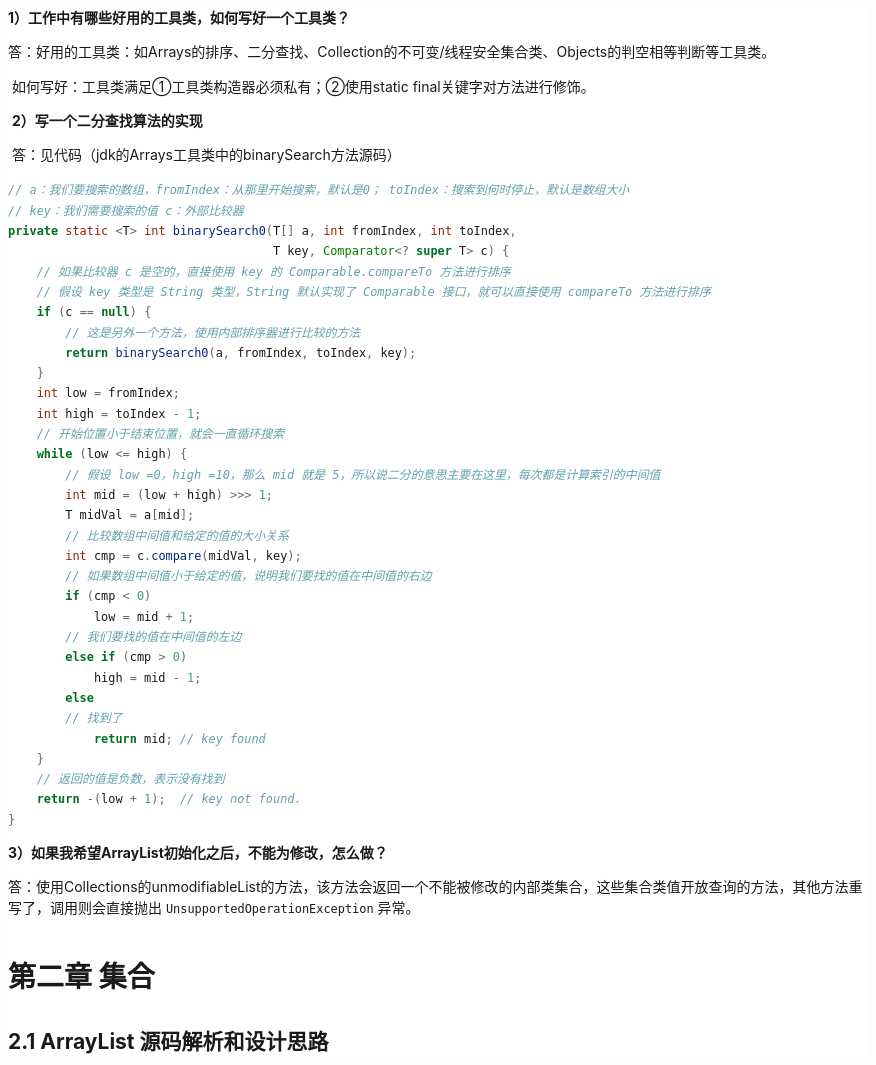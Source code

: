 ​		**1）工作中有哪些好用的工具类，如何写好一个工具类？**

​		答：好用的工具类：如Arrays的排序、二分查找、Collection的不可变/线程安全集合类、Objects的判空相等判断等工具类。

​				如何写好：工具类满足①工具类构造器必须私有；②使用static final关键字对方法进行修饰。

​		**2）写一个二分查找算法的实现**

​		答：见代码（jdk的Arrays工具类中的binarySearch方法源码）

````java
// a：我们要搜索的数组，fromIndex：从那里开始搜索，默认是0； toIndex：搜索到何时停止，默认是数组大小
// key：我们需要搜索的值 c：外部比较器
private static <T> int binarySearch0(T[] a, int fromIndex, int toIndex,
                                     T key, Comparator<? super T> c) {
    // 如果比较器 c 是空的，直接使用 key 的 Comparable.compareTo 方法进行排序
    // 假设 key 类型是 String 类型，String 默认实现了 Comparable 接口，就可以直接使用 compareTo 方法进行排序
    if (c == null) {
        // 这是另外一个方法，使用内部排序器进行比较的方法
        return binarySearch0(a, fromIndex, toIndex, key);
    }
    int low = fromIndex;
    int high = toIndex - 1;
    // 开始位置小于结束位置，就会一直循环搜索
    while (low <= high) {
        // 假设 low =0，high =10，那么 mid 就是 5，所以说二分的意思主要在这里，每次都是计算索引的中间值
        int mid = (low + high) >>> 1;
        T midVal = a[mid];
        // 比较数组中间值和给定的值的大小关系
        int cmp = c.compare(midVal, key);
        // 如果数组中间值小于给定的值，说明我们要找的值在中间值的右边
        if (cmp < 0)
            low = mid + 1;
        // 我们要找的值在中间值的左边
        else if (cmp > 0)
            high = mid - 1;
        else
        // 找到了
            return mid; // key found
    }
    // 返回的值是负数，表示没有找到
    return -(low + 1);  // key not found.
}
````

​		**3）如果我希望ArrayList初始化之后，不能为修改，怎么做？**

​		答：使用Collections的unmodifiableList的方法，该方法会返回一个不能被修改的内部类集合，这些集合类值开放查询的方法，其他方法重写了，调用则会直接抛出 `UnsupportedOperationException` 异常。

#  第二章 集合

## 2.1 ArrayList 源码解析和设计思路
